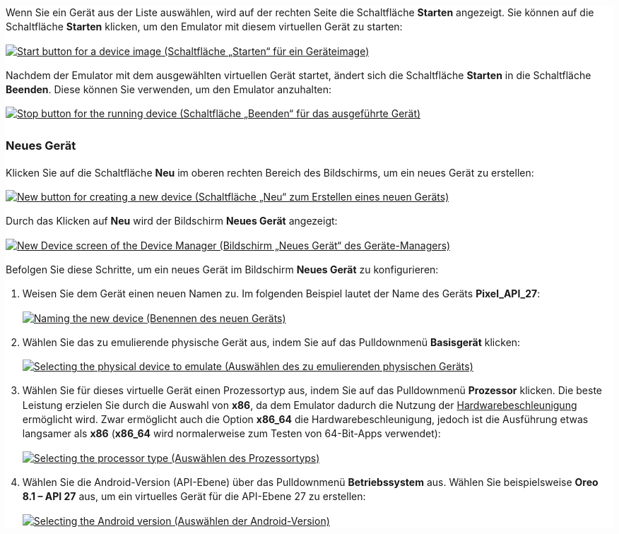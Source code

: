 Wenn Sie ein Gerät aus der Liste auswählen, wird auf der rechten Seite die Schaltfläche **Starten** angezeigt. Sie können auf die Schaltfläche **Starten** klicken, um den Emulator mit diesem virtuellen Gerät zu starten:

[![Start button for a device image (Schaltfläche „Starten“ für ein Geräteimage)](device-manager-images/win/06-start-button-sml.png)](device-manager-images/win/06-start-button.png#lightbox)

Nachdem der Emulator mit dem ausgewählten virtuellen Gerät startet, ändert sich die Schaltfläche **Starten** in die Schaltfläche **Beenden**. Diese können Sie verwenden, um den Emulator anzuhalten:

[![Stop button for the running device (Schaltfläche „Beenden“ für das ausgeführte Gerät)](device-manager-images/win/07-stop-button-sml.png)](device-manager-images/win/07-stop-button.png#lightbox)

### <a name="new-device"></a>Neues Gerät

Klicken Sie auf die Schaltfläche **Neu** im oberen rechten Bereich des Bildschirms, um ein neues Gerät zu erstellen:

[![New button for creating a new device (Schaltfläche „Neu“ zum Erstellen eines neuen Geräts)](device-manager-images/win/08-new-button-sml.png)](device-manager-images/win/08-new-button.png#lightbox)

Durch das Klicken auf **Neu** wird der Bildschirm **Neues Gerät** angezeigt:

[![New Device screen of the Device Manager (Bildschirm „Neues Gerät“ des Geräte-Managers)](device-manager-images/win/09-new-device-editor-sml.png)](device-manager-images/win/09-new-device-editor.png#lightbox)

Befolgen Sie diese Schritte, um ein neues Gerät im Bildschirm **Neues Gerät** zu konfigurieren:

1. Weisen Sie dem Gerät einen neuen Namen zu. Im folgenden Beispiel lautet der Name des Geräts **Pixel_API_27**:

   [![Naming the new device (Benennen des neuen Geräts)](device-manager-images/win/10-device-name-sml.png)](device-manager-images/win/10-device-name.png#lightbox)

2. Wählen Sie das zu emulierende physische Gerät aus, indem Sie auf das Pulldownmenü **Basisgerät** klicken:

   [![Selecting the physical device to emulate (Auswählen des zu emulierenden physischen Geräts)](device-manager-images/win/11-device-menu-sml.png)](device-manager-images/win/11-device-menu.png#lightbox)

3. Wählen Sie für dieses virtuelle Gerät einen Prozessortyp aus, indem Sie auf das Pulldownmenü **Prozessor** klicken. Die beste Leistung erzielen Sie durch die Auswahl von **x86**, da dem Emulator dadurch die Nutzung der [Hardwarebeschleunigung](~/android/get-started/installation/android-emulator/hardware-acceleration.md) ermöglicht wird.
   Zwar ermöglicht auch die Option **x86_64** die Hardwarebeschleunigung, jedoch ist die Ausführung etwas langsamer als **x86** (**x86_64** wird normalerweise zum Testen von 64-Bit-Apps verwendet):

   [![Selecting the processor type (Auswählen des Prozessortyps)](device-manager-images/win/12-processor-type-menu-sml.png)](device-manager-images/win/12-processor-type-menu.png#lightbox)

4. Wählen Sie die Android-Version (API-Ebene) über das Pulldownmenü **Betriebssystem** aus. Wählen Sie beispielsweise **Oreo 8.1 – API 27** aus, um ein virtuelles Gerät für die API-Ebene 27 zu erstellen:

   [![Selecting the Android version (Auswählen der Android-Version)](device-manager-images/win/13-android-version-w158-sml.png)](device-manager-images/win/13-android-version-w158.png#lightbox)

